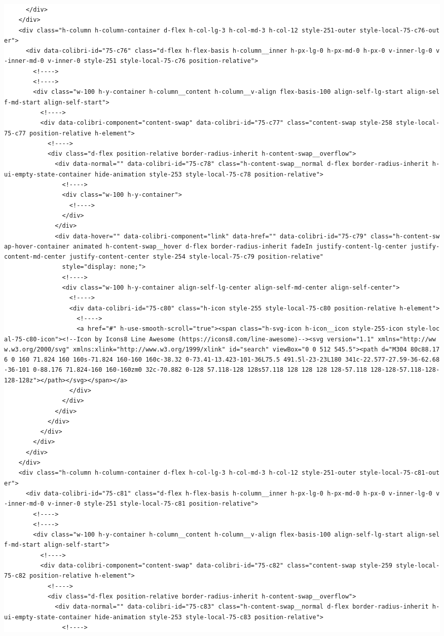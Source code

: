           </div>
        </div>
        <div class="h-column h-column-container d-flex h-col-lg-3 h-col-md-3 h-col-12 style-251-outer style-local-75-c76-outer">
          <div data-colibri-id="75-c76" class="d-flex h-flex-basis h-column__inner h-px-lg-0 h-px-md-0 h-px-0 v-inner-lg-0 v-inner-md-0 v-inner-0 style-251 style-local-75-c76 position-relative">
            <!---->
            <!---->
            <div class="w-100 h-y-container h-column__content h-column__v-align flex-basis-100 align-self-lg-start align-self-md-start align-self-start">
              <!---->
              <div data-colibri-component="content-swap" data-colibri-id="75-c77" class="content-swap style-258 style-local-75-c77 position-relative h-element">
                <!---->
                <div class="d-flex position-relative border-radius-inherit h-content-swap__overflow">
                  <div data-normal="" data-colibri-id="75-c78" class="h-content-swap__normal d-flex border-radius-inherit h-ui-empty-state-container hide-animation style-253 style-local-75-c78 position-relative">
                    <!---->
                    <div class="w-100 h-y-container">
                      <!---->
                    </div>
                  </div>
                  <div data-hover="" data-colibri-component="link" data-href="" data-colibri-id="75-c79" class="h-content-swap-hover-container animated h-content-swap__hover d-flex border-radius-inherit fadeIn justify-content-lg-center justify-content-md-center justify-content-center style-254 style-local-75-c79 position-relative"
                    style="display: none;">
                    <!---->
                    <div class="w-100 h-y-container align-self-lg-center align-self-md-center align-self-center">
                      <!---->
                      <div data-colibri-id="75-c80" class="h-icon style-255 style-local-75-c80 position-relative h-element">
                        <!---->
                        <a href="#" h-use-smooth-scroll="true"><span class="h-svg-icon h-icon__icon style-255-icon style-local-75-c80-icon"><!--Icon by Icons8 Line Awesome (https://icons8.com/line-awesome)--><svg version="1.1" xmlns="http://www.w3.org/2000/svg" xmlns:xlink="http://www.w3.org/1999/xlink" id="search" viewBox="0 0 512 545.5"><path d="M304 80c88.176 0 160 71.824 160 160s-71.824 160-160 160c-38.32 0-73.41-13.423-101-36L75.5 491.5l-23-23L180 341c-22.577-27.59-36-62.68-36-101 0-88.176 71.824-160 160-160zm0 32c-70.882 0-128 57.118-128 128s57.118 128 128 128 128-57.118 128-128-57.118-128-128-128z"></path></svg></span></a>
                      </div>
                    </div>
                  </div>
                </div>
              </div>
            </div>
          </div>
        </div>
        <div class="h-column h-column-container d-flex h-col-lg-3 h-col-md-3 h-col-12 style-251-outer style-local-75-c81-outer">
          <div data-colibri-id="75-c81" class="d-flex h-flex-basis h-column__inner h-px-lg-0 h-px-md-0 h-px-0 v-inner-lg-0 v-inner-md-0 v-inner-0 style-251 style-local-75-c81 position-relative">
            <!---->
            <!---->
            <div class="w-100 h-y-container h-column__content h-column__v-align flex-basis-100 align-self-lg-start align-self-md-start align-self-start">
              <!---->
              <div data-colibri-component="content-swap" data-colibri-id="75-c82" class="content-swap style-259 style-local-75-c82 position-relative h-element">
                <!---->
                <div class="d-flex position-relative border-radius-inherit h-content-swap__overflow">
                  <div data-normal="" data-colibri-id="75-c83" class="h-content-swap__normal d-flex border-radius-inherit h-ui-empty-state-container hide-animation style-253 style-local-75-c83 position-relative">
                    <!---->